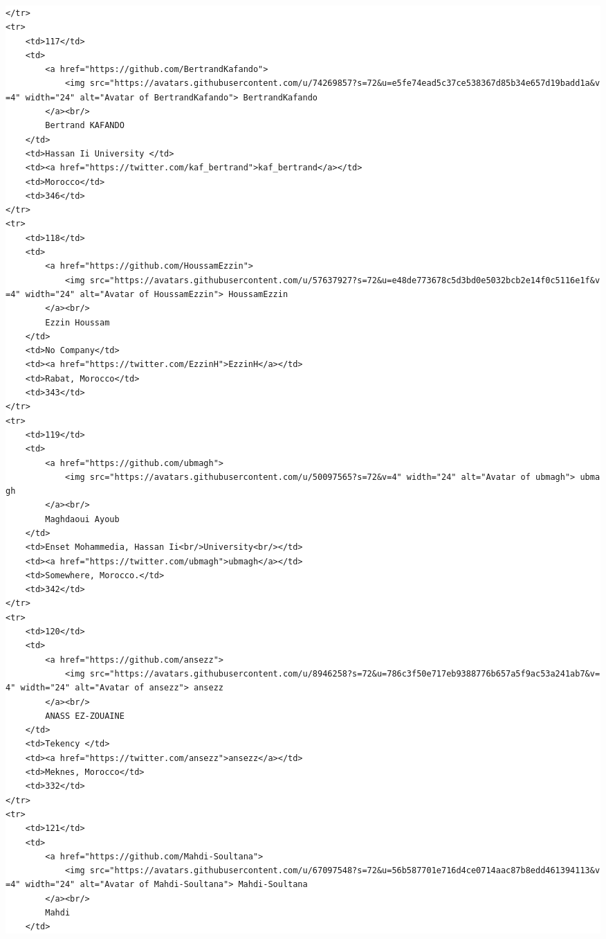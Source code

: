 	</tr>
	<tr>
		<td>117</td>
		<td>
			<a href="https://github.com/BertrandKafando">
				<img src="https://avatars.githubusercontent.com/u/74269857?s=72&u=e5fe74ead5c37ce538367d85b34e657d19badd1a&v=4" width="24" alt="Avatar of BertrandKafando"> BertrandKafando
			</a><br/>
			Bertrand KAFANDO
		</td>
		<td>Hassan Ii University </td>
		<td><a href="https://twitter.com/kaf_bertrand">kaf_bertrand</a></td>
		<td>Morocco</td>
		<td>346</td>
	</tr>
	<tr>
		<td>118</td>
		<td>
			<a href="https://github.com/HoussamEzzin">
				<img src="https://avatars.githubusercontent.com/u/57637927?s=72&u=e48de773678c5d3bd0e5032bcb2e14f0c5116e1f&v=4" width="24" alt="Avatar of HoussamEzzin"> HoussamEzzin
			</a><br/>
			Ezzin Houssam
		</td>
		<td>No Company</td>
		<td><a href="https://twitter.com/EzzinH">EzzinH</a></td>
		<td>Rabat, Morocco</td>
		<td>343</td>
	</tr>
	<tr>
		<td>119</td>
		<td>
			<a href="https://github.com/ubmagh">
				<img src="https://avatars.githubusercontent.com/u/50097565?s=72&v=4" width="24" alt="Avatar of ubmagh"> ubmagh
			</a><br/>
			Maghdaoui Ayoub
		</td>
		<td>Enset Mohammedia, Hassan Ii<br/>University<br/></td>
		<td><a href="https://twitter.com/ubmagh">ubmagh</a></td>
		<td>Somewhere, Morocco.</td>
		<td>342</td>
	</tr>
	<tr>
		<td>120</td>
		<td>
			<a href="https://github.com/ansezz">
				<img src="https://avatars.githubusercontent.com/u/8946258?s=72&u=786c3f50e717eb9388776b657a5f9ac53a241ab7&v=4" width="24" alt="Avatar of ansezz"> ansezz
			</a><br/>
			ANASS EZ-ZOUAINE
		</td>
		<td>Tekency </td>
		<td><a href="https://twitter.com/ansezz">ansezz</a></td>
		<td>Meknes, Morocco</td>
		<td>332</td>
	</tr>
	<tr>
		<td>121</td>
		<td>
			<a href="https://github.com/Mahdi-Soultana">
				<img src="https://avatars.githubusercontent.com/u/67097548?s=72&u=56b587701e716d4ce0714aac87b8edd461394113&v=4" width="24" alt="Avatar of Mahdi-Soultana"> Mahdi-Soultana
			</a><br/>
			Mahdi
		</td>